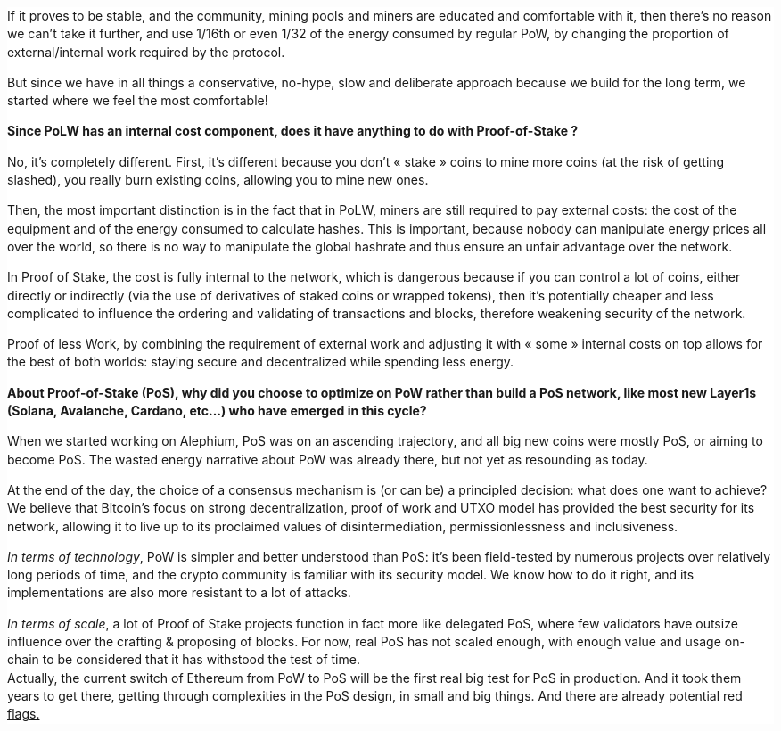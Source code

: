 If it proves to be stable, and the community, mining pools and miners are educated and comfortable with it, then there’s no reason we can’t take it further, and use 1/16th or even 1/32 of the energy consumed by regular PoW, by changing the proportion of external/internal work required by the protocol.

But since we have in all things a conservative, no-hype, slow and deliberate approach because we build for the long term, we started where we feel the most comfortable!

**Since PoLW has an internal cost component, does it have anything to do with Proof-of-Stake ?**

No, it’s completely different. First, it’s different because you don’t « stake » coins to mine more coins (at the risk of getting slashed), you really burn existing coins, allowing you to mine new ones.

Then, the most important distinction is in the fact that in PoLW, miners are still required to pay external costs: the cost of the equipment and of the energy consumed to calculate hashes. This is important, because nobody can manipulate energy prices all over the world, so there is no way to manipulate the global hashrate and thus ensure an unfair advantage over the network.

In Proof of Stake, the cost is fully internal to the network, which is dangerous because <a href="https://cryptonews.com/news/major-bitcoin-crypto-companies-warn-of-extreme-risk-in-proof-of-stake-systems.htm" class="markup--anchor markup--p-anchor" data-href="https://cryptonews.com/news/major-bitcoin-crypto-companies-warn-of-extreme-risk-in-proof-of-stake-systems.htm" rel="noopener" target="_blank">if you can control a lot of coins</a>, either directly or indirectly (via the use of derivatives of staked coins or wrapped tokens), then it’s potentially cheaper and less complicated to influence the ordering and validating of transactions and blocks, therefore weakening security of the network.

Proof of less Work, by combining the requirement of external work and adjusting it with « some » internal costs on top allows for the best of both worlds: staying secure and decentralized while spending less energy.

**About Proof-of-Stake (PoS), why did you choose to optimize on PoW rather than build a PoS network, like most new Layer1s (Solana, Avalanche, Cardano, etc…) who have emerged in this cycle?**

When we started working on Alephium, PoS was on an ascending trajectory, and all big new coins were mostly PoS, or aiming to become PoS. The wasted energy narrative about PoW was already there, but not yet as resounding as today.

At the end of the day, the choice of a consensus mechanism is (or can be) a principled decision: what does one want to achieve? We believe that Bitcoin’s focus on strong decentralization, proof of work and UTXO model has provided the best security for its network, allowing it to live up to its proclaimed values of disintermediation, permissionlessness and inclusiveness.

_In terms of technology_, PoW is simpler and better understood than PoS: it’s been field-tested by numerous projects over relatively long periods of time, and the crypto community is familiar with its security model. We know how to do it right, and its implementations are also more resistant to a lot of attacks.

_In terms of scale_, a lot of Proof of Stake projects function in fact more like delegated PoS, where few validators have outsize influence over the crafting & proposing of blocks. For now, real PoS has not scaled enough, with enough value and usage on-chain to be considered that it has withstood the test of time.   
Actually, the current switch of Ethereum from PoW to PoS will be the first real big test for PoS in production. And it took them years to get there, getting through complexities in the PoS design, in small and big things. <a href="https://www.coindesk.com/layer2/2022/04/20/is-ethereum-staking-pool-lidos-growth-an-omen-of-centralization/" class="markup--anchor markup--p-anchor" data-href="https://www.coindesk.com/layer2/2022/04/20/is-ethereum-staking-pool-lidos-growth-an-omen-of-centralization/" rel="noopener" target="_blank">And there are already potential red flags.</a>
